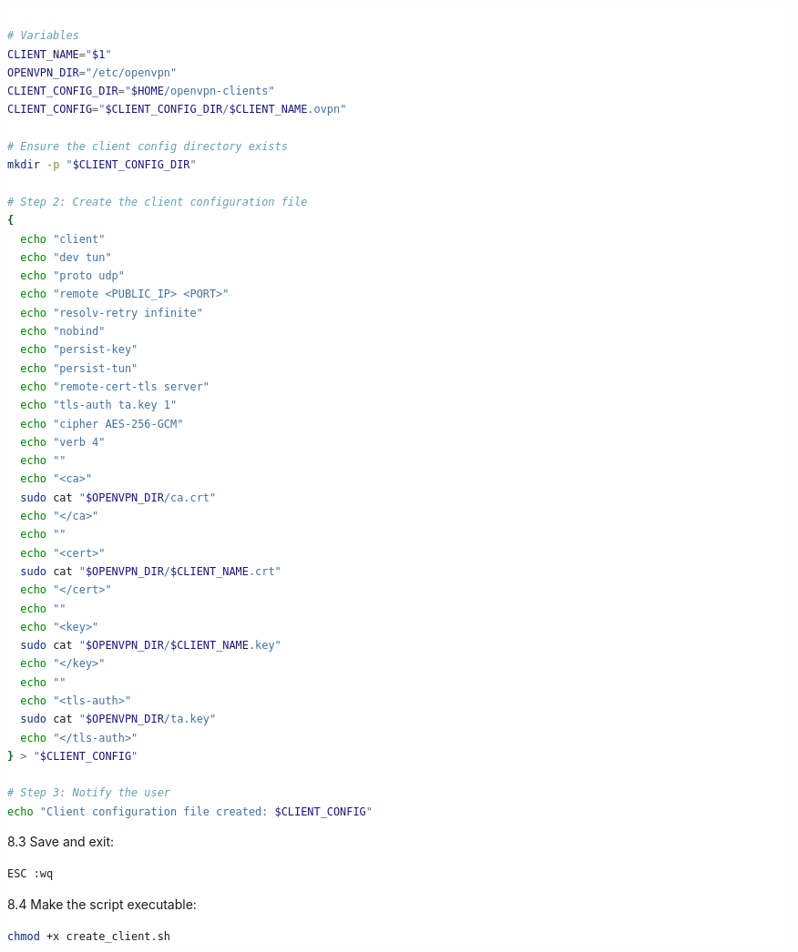 ```bash

# Variables
CLIENT_NAME="$1"
OPENVPN_DIR="/etc/openvpn"
CLIENT_CONFIG_DIR="$HOME/openvpn-clients"
CLIENT_CONFIG="$CLIENT_CONFIG_DIR/$CLIENT_NAME.ovpn"

# Ensure the client config directory exists
mkdir -p "$CLIENT_CONFIG_DIR"

# Step 2: Create the client configuration file
{
  echo "client"
  echo "dev tun"
  echo "proto udp"
  echo "remote <PUBLIC_IP> <PORT>"
  echo "resolv-retry infinite"
  echo "nobind"
  echo "persist-key"
  echo "persist-tun"
  echo "remote-cert-tls server"
  echo "tls-auth ta.key 1"
  echo "cipher AES-256-GCM"
  echo "verb 4"
  echo ""
  echo "<ca>"
  sudo cat "$OPENVPN_DIR/ca.crt"
  echo "</ca>"
  echo ""
  echo "<cert>"
  sudo cat "$OPENVPN_DIR/$CLIENT_NAME.crt"
  echo "</cert>"
  echo ""
  echo "<key>"
  sudo cat "$OPENVPN_DIR/$CLIENT_NAME.key"
  echo "</key>"
  echo ""
  echo "<tls-auth>"
  sudo cat "$OPENVPN_DIR/ta.key"
  echo "</tls-auth>"
} > "$CLIENT_CONFIG"

# Step 3: Notify the user
echo "Client configuration file created: $CLIENT_CONFIG"
```

8.3 Save and exit:
```
ESC :wq
```

8.4 Make the script executable:
```bash
chmod +x create_client.sh
```
